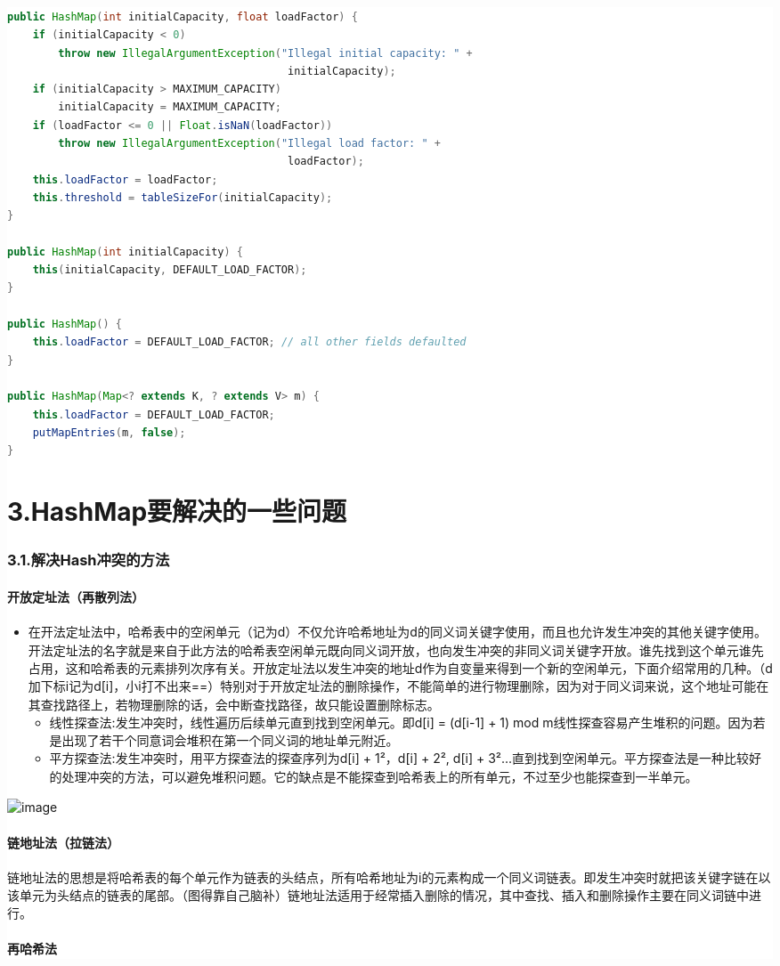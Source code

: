 ```java
public HashMap(int initialCapacity, float loadFactor) {
    if (initialCapacity < 0)
        throw new IllegalArgumentException("Illegal initial capacity: " +
                                            initialCapacity);
    if (initialCapacity > MAXIMUM_CAPACITY)
        initialCapacity = MAXIMUM_CAPACITY;
    if (loadFactor <= 0 || Float.isNaN(loadFactor))
        throw new IllegalArgumentException("Illegal load factor: " +
                                            loadFactor);
    this.loadFactor = loadFactor;
    this.threshold = tableSizeFor(initialCapacity);
}

public HashMap(int initialCapacity) {
    this(initialCapacity, DEFAULT_LOAD_FACTOR);
}

public HashMap() {
    this.loadFactor = DEFAULT_LOAD_FACTOR; // all other fields defaulted
}

public HashMap(Map<? extends K, ? extends V> m) {
    this.loadFactor = DEFAULT_LOAD_FACTOR;
    putMapEntries(m, false);
}
```

# 3.HashMap要解决的一些问题

### 3.1.解决Hash冲突的方法

#### 开放定址法（再散列法）

* 在开法定址法中，哈希表中的空闲单元（记为d）不仅允许哈希地址为d的同义词关键字使用，而且也允许发生冲突的其他关键字使用。开法定址法的名字就是来自于此方法的哈希表空闲单元既向同义词开放，也向发生冲突的非同义词关键字开放。谁先找到这个单元谁先占用，这和哈希表的元素排列次序有关。开放定址法以发生冲突的地址d作为自变量来得到一个新的空闲单元，下面介绍常用的几种。（d加下标i记为d[i]，小i打不出来==）特别对于开放定址法的删除操作，不能简单的进行物理删除，因为对于同义词来说，这个地址可能在其查找路径上，若物理删除的话，会中断查找路径，故只能设置删除标志。
  * 线性探查法:发生冲突时，线性遍历后续单元直到找到空闲单元。即d[i] = (d[i-1] + 1) mod m线性探查容易产生堆积的问题。因为若是出现了若干个同意词会堆积在第一个同义词的地址单元附近。
  * 平方探查法:发生冲突时，用平方探查法的探查序列为d[i] + 1²，d[i] + 2², d[i] + 3²...直到找到空闲单元。平方探查法是一种比较好的处理冲突的方法，可以避免堆积问题。它的缺点是不能探查到哈希表上的所有单元，不过至少也能探查到一半单元。

![image](https://clsaa-markdown-imgbed-1252032169.cos.ap-shanghai.myqcloud.com/very-java/2019-03-08-013248.png)

#### 链地址法（拉链法）

链地址法的思想是将哈希表的每个单元作为链表的头结点，所有哈希地址为i的元素构成一个同义词链表。即发生冲突时就把该关键字链在以该单元为头结点的链表的尾部。（图得靠自己脑补）链地址法适用于经常插入删除的情况，其中查找、插入和删除操作主要在同义词链中进行。

#### 再哈希法
